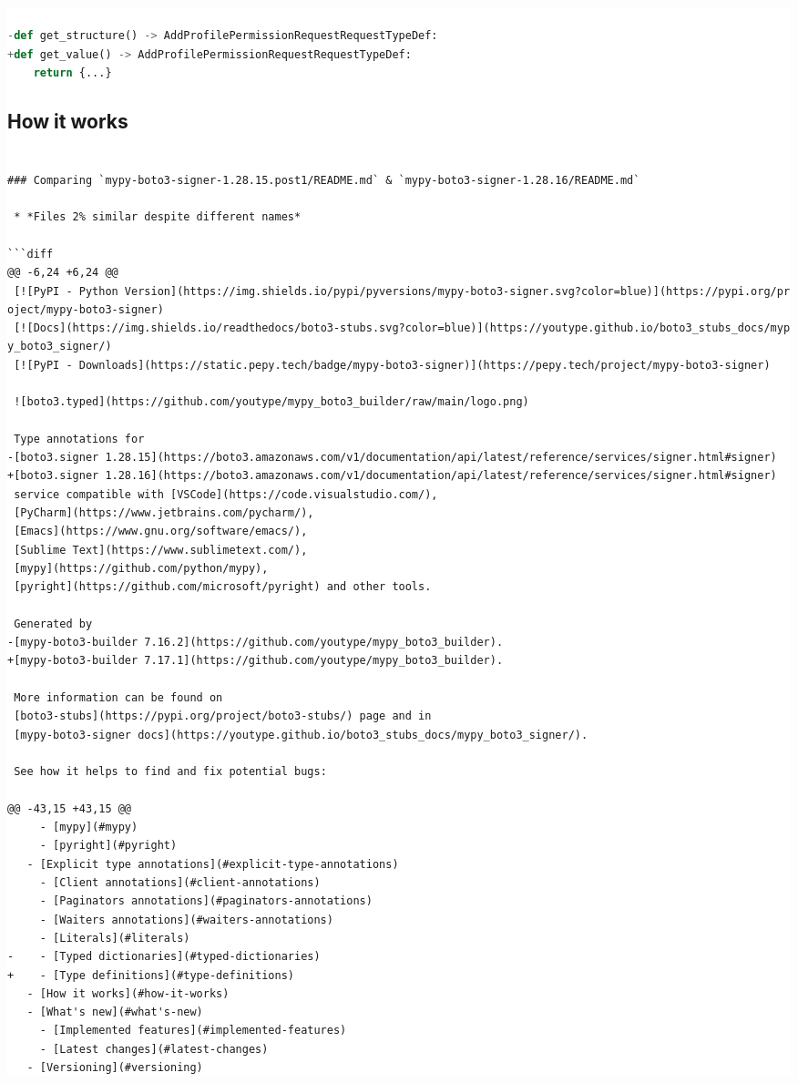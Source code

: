  ```python
 
-def get_structure() -> AddProfilePermissionRequestRequestTypeDef:
+def get_value() -> AddProfilePermissionRequestRequestTypeDef:
     return {...}
 ```
 
 <a id="how-it-works"></a>
 
 ## How it works
```

### Comparing `mypy-boto3-signer-1.28.15.post1/README.md` & `mypy-boto3-signer-1.28.16/README.md`

 * *Files 2% similar despite different names*

```diff
@@ -6,24 +6,24 @@
 [![PyPI - Python Version](https://img.shields.io/pypi/pyversions/mypy-boto3-signer.svg?color=blue)](https://pypi.org/project/mypy-boto3-signer)
 [![Docs](https://img.shields.io/readthedocs/boto3-stubs.svg?color=blue)](https://youtype.github.io/boto3_stubs_docs/mypy_boto3_signer/)
 [![PyPI - Downloads](https://static.pepy.tech/badge/mypy-boto3-signer)](https://pepy.tech/project/mypy-boto3-signer)
 
 ![boto3.typed](https://github.com/youtype/mypy_boto3_builder/raw/main/logo.png)
 
 Type annotations for
-[boto3.signer 1.28.15](https://boto3.amazonaws.com/v1/documentation/api/latest/reference/services/signer.html#signer)
+[boto3.signer 1.28.16](https://boto3.amazonaws.com/v1/documentation/api/latest/reference/services/signer.html#signer)
 service compatible with [VSCode](https://code.visualstudio.com/),
 [PyCharm](https://www.jetbrains.com/pycharm/),
 [Emacs](https://www.gnu.org/software/emacs/),
 [Sublime Text](https://www.sublimetext.com/),
 [mypy](https://github.com/python/mypy),
 [pyright](https://github.com/microsoft/pyright) and other tools.
 
 Generated by
-[mypy-boto3-builder 7.16.2](https://github.com/youtype/mypy_boto3_builder).
+[mypy-boto3-builder 7.17.1](https://github.com/youtype/mypy_boto3_builder).
 
 More information can be found on
 [boto3-stubs](https://pypi.org/project/boto3-stubs/) page and in
 [mypy-boto3-signer docs](https://youtype.github.io/boto3_stubs_docs/mypy_boto3_signer/).
 
 See how it helps to find and fix potential bugs:
 
@@ -43,15 +43,15 @@
     - [mypy](#mypy)
     - [pyright](#pyright)
   - [Explicit type annotations](#explicit-type-annotations)
     - [Client annotations](#client-annotations)
     - [Paginators annotations](#paginators-annotations)
     - [Waiters annotations](#waiters-annotations)
     - [Literals](#literals)
-    - [Typed dictionaries](#typed-dictionaries)
+    - [Type definitions](#type-definitions)
   - [How it works](#how-it-works)
   - [What's new](#what's-new)
     - [Implemented features](#implemented-features)
     - [Latest changes](#latest-changes)
   - [Versioning](#versioning)
```